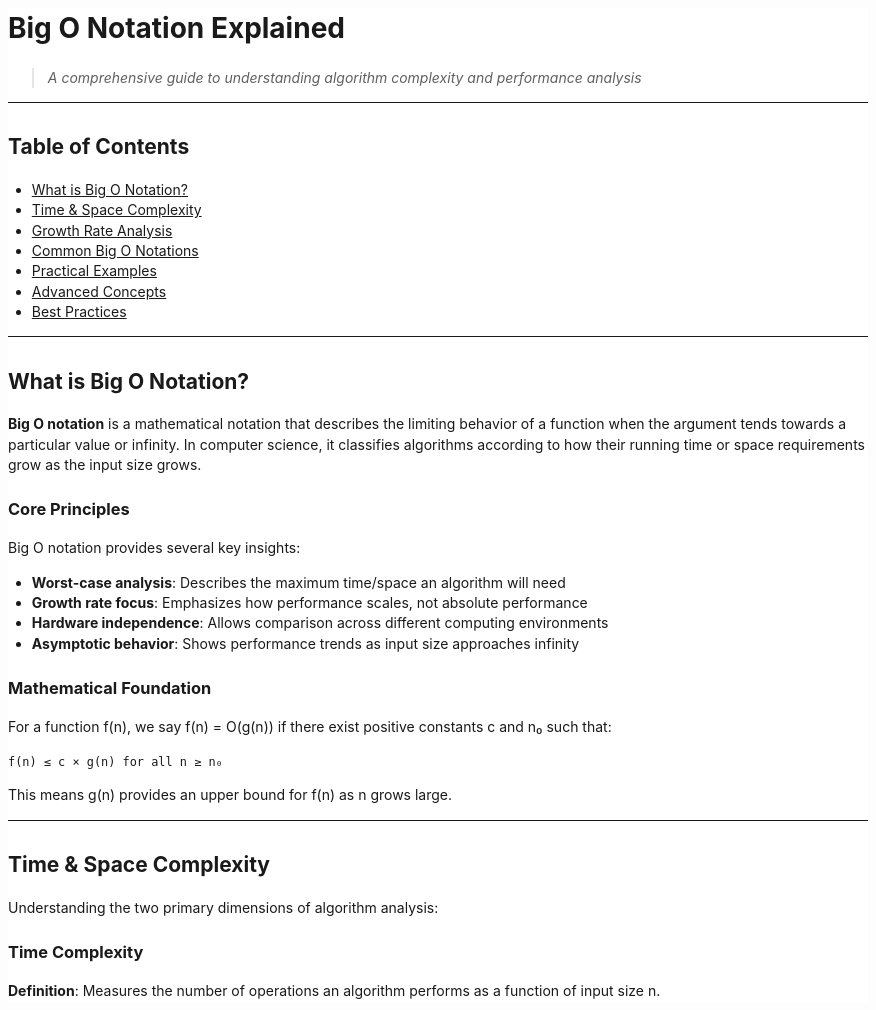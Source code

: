 # Big O Notation Explained

> *A comprehensive guide to understanding algorithm complexity and performance analysis*

---

## Table of Contents

- [What is Big O Notation?](#what-is-big-o-notation)
- [Time & Space Complexity](#time--space-complexity)
- [Growth Rate Analysis](#growth-rate-analysis)
- [Common Big O Notations](#common-big-o-notations)
- [Practical Examples](#practical-examples)
- [Advanced Concepts](#advanced-concepts)
- [Best Practices](#best-practices)

---

## What is Big O Notation?

**Big O notation** is a mathematical notation that describes the limiting behavior of a function when the argument tends towards a particular value or infinity. In computer science, it classifies algorithms according to how their running time or space requirements grow as the input size grows.

### Core Principles

Big O notation provides several key insights:

- **Worst-case analysis**: Describes the maximum time/space an algorithm will need
- **Growth rate focus**: Emphasizes how performance scales, not absolute performance
- **Hardware independence**: Allows comparison across different computing environments
- **Asymptotic behavior**: Shows performance trends as input size approaches infinity

### Mathematical Foundation

For a function f(n), we say f(n) = O(g(n)) if there exist positive constants c and n₀ such that:

```
f(n) ≤ c × g(n) for all n ≥ n₀
```

This means g(n) provides an upper bound for f(n) as n grows large.

---

## Time & Space Complexity

Understanding the two primary dimensions of algorithm analysis:

### Time Complexity

**Definition**: Measures the number of operations an algorithm performs as a function of input size n.
